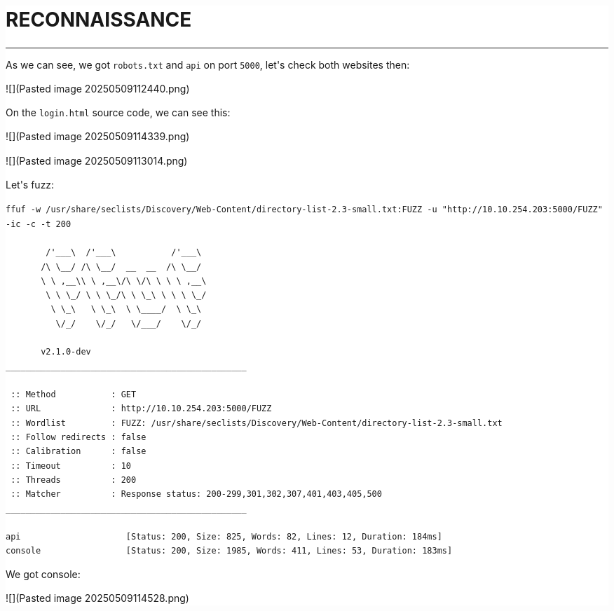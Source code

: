 
# RECONNAISSANCE
---

As we can see, we got `robots.txt` and `api` on port `5000`, let's check both websites then:




![](Pasted image 20250509112440.png)

On the `login.html` source code, we can see this:


![](Pasted image 20250509114339.png)



![](Pasted image 20250509113014.png)

Let's fuzz:

```
ffuf -w /usr/share/seclists/Discovery/Web-Content/directory-list-2.3-small.txt:FUZZ -u "http://10.10.254.203:5000/FUZZ" -ic -c -t 200

        /'___\  /'___\           /'___\
       /\ \__/ /\ \__/  __  __  /\ \__/
       \ \ ,__\\ \ ,__\/\ \/\ \ \ \ ,__\
        \ \ \_/ \ \ \_/\ \ \_\ \ \ \ \_/
         \ \_\   \ \_\  \ \____/  \ \_\
          \/_/    \/_/   \/___/    \/_/

       v2.1.0-dev
________________________________________________

 :: Method           : GET
 :: URL              : http://10.10.254.203:5000/FUZZ
 :: Wordlist         : FUZZ: /usr/share/seclists/Discovery/Web-Content/directory-list-2.3-small.txt
 :: Follow redirects : false
 :: Calibration      : false
 :: Timeout          : 10
 :: Threads          : 200
 :: Matcher          : Response status: 200-299,301,302,307,401,403,405,500
________________________________________________

api                     [Status: 200, Size: 825, Words: 82, Lines: 12, Duration: 184ms]
console                 [Status: 200, Size: 1985, Words: 411, Lines: 53, Duration: 183ms]
```


We got console:

![](Pasted image 20250509114528.png)
